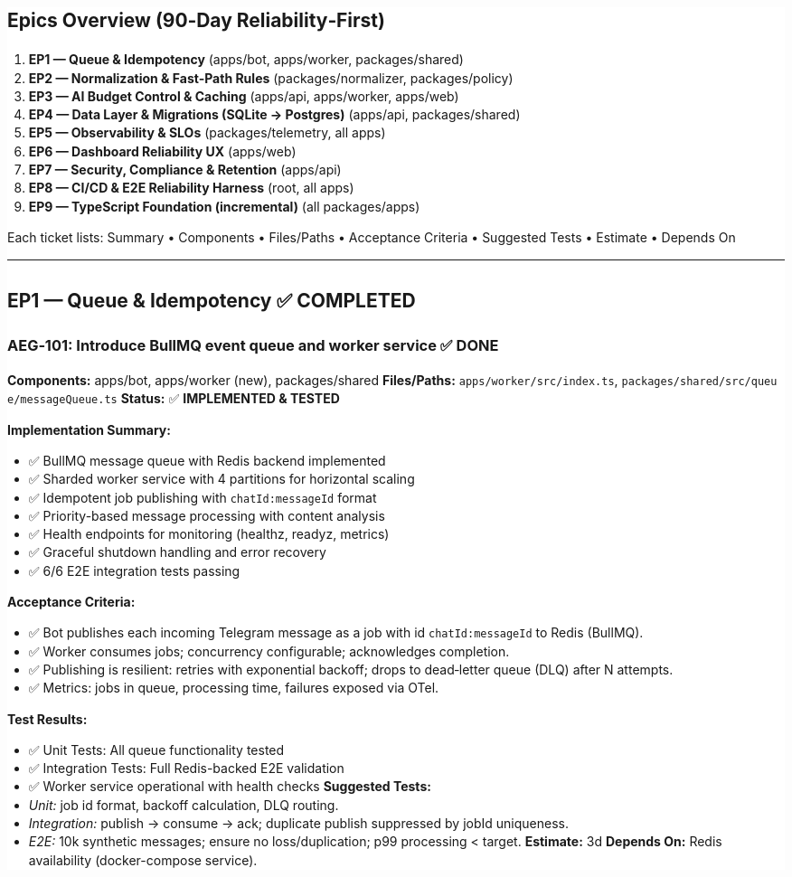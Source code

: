 
## Epics Overview (90‑Day Reliability‑First)

1. **EP1 — Queue & Idempotency** (apps/bot, apps/worker, packages/shared)
2. **EP2 — Normalization & Fast‑Path Rules** (packages/normalizer, packages/policy)
3. **EP3 — AI Budget Control & Caching** (apps/api, apps/worker, apps/web)
4. **EP4 — Data Layer & Migrations (SQLite → Postgres)** (apps/api, packages/shared)
5. **EP5 — Observability & SLOs** (packages/telemetry, all apps)
6. **EP6 — Dashboard Reliability UX** (apps/web)
7. **EP7 — Security, Compliance & Retention** (apps/api)
8. **EP8 — CI/CD & E2E Reliability Harness** (root, all apps)
9. **EP9 — TypeScript Foundation (incremental)** (all packages/apps)

Each ticket lists: Summary • Components • Files/Paths • Acceptance Criteria • Suggested Tests • Estimate • Depends On

---

## EP1 — Queue & Idempotency ✅ **COMPLETED**

### AEG‑101: Introduce BullMQ event queue and worker service ✅ **DONE**

**Components:** apps/bot, apps/worker (new), packages/shared
**Files/Paths:** `apps/worker/src/index.ts`, `packages/shared/src/queue/messageQueue.ts`
**Status:** ✅ **IMPLEMENTED & TESTED**

**Implementation Summary:**
* ✅ BullMQ message queue with Redis backend implemented
* ✅ Sharded worker service with 4 partitions for horizontal scaling
* ✅ Idempotent job publishing with `chatId:messageId` format
* ✅ Priority-based message processing with content analysis
* ✅ Health endpoints for monitoring (healthz, readyz, metrics)
* ✅ Graceful shutdown handling and error recovery
* ✅ 6/6 E2E integration tests passing

**Acceptance Criteria:**
* ✅ Bot publishes each incoming Telegram message as a job with id `chatId:messageId` to Redis (BullMQ).
* ✅ Worker consumes jobs; concurrency configurable; acknowledges completion.
* ✅ Publishing is resilient: retries with exponential backoff; drops to dead‑letter queue (DLQ) after N attempts.
* ✅ Metrics: jobs in queue, processing time, failures exposed via OTel.

**Test Results:**
* ✅ Unit Tests: All queue functionality tested
* ✅ Integration Tests: Full Redis-backed E2E validation
* ✅ Worker service operational with health checks
  **Suggested Tests:**
* *Unit:* job id format, backoff calculation, DLQ routing.
* *Integration:* publish → consume → ack; duplicate publish suppressed by jobId uniqueness.
* *E2E:* 10k synthetic messages; ensure no loss/duplication; p99 processing < target.
  **Estimate:** 3d
  **Depends On:** Redis availability (docker-compose service).
